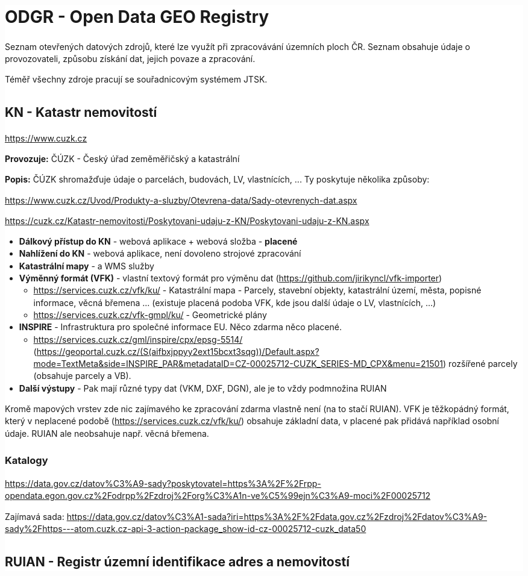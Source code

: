 # ODGR - Open Data GEO Registry

Seznam otevřených datových zdrojů, které lze využít při zpracovávání územních ploch ČR. Seznam obsahuje údaje o provozovateli, 
způsobu získání dat, jejich povaze a zpracování.

Téměř všechny zdroje pracují se souřadnicovým systémem JTSK.


## KN - Katastr nemovitostí

https://www.cuzk.cz

**Provozuje:** ČÚZK - Český úřad zeměměřičský a katastrální

**Popis:** ČÚZK shromažďuje údaje o parcelách, budovách, LV, vlastnících, ... Ty poskytuje několika způsoby:

https://www.cuzk.cz/Uvod/Produkty-a-sluzby/Otevrena-data/Sady-otevrenych-dat.aspx

https://cuzk.cz/Katastr-nemovitosti/Poskytovani-udaju-z-KN/Poskytovani-udaju-z-KN.aspx

- **Dálkový přístup do KN** - webová aplikace + webová složba - **placené**
- **Nahlížení do KN** - webová aplikace, není dovoleno strojové zpracování
- **Katastrální mapy** - a WMS služby
- **Výměnný formát (VFK)** - vlastní textový formát pro výměnu dat (https://github.com/jirikyncl/vfk-importer)
  - https://services.cuzk.cz/vfk/ku/ - Katastrální mapa - Parcely, stavební objekty, katastrální území, města, popisné informace, věcná břemena ... (existuje placená podoba VFK, kde jsou další údaje o LV, vlastnících, ...)
  - https://services.cuzk.cz/vfk-gmpl/ku/ - Geometrické plány
- **INSPIRE** - Infrastruktura pro společné informace EU. Něco zdarma něco placené.
  - https://services.cuzk.cz/gml/inspire/cpx/epsg-5514/ (https://geoportal.cuzk.cz/(S(aifbxjppyy2ext15bcxt3sqg))/Default.aspx?mode=TextMeta&side=INSPIRE_PAR&metadataID=CZ-00025712-CUZK_SERIES-MD_CPX&menu=21501) 
    rozšířené parcely (obsahuje parcely a VB).
- **Další výstupy** - Pak mají různé typy dat (VKM, DXF, DGN), ale je to vždy podmnožina RUIAN
 
Kromě mapových vrstev zde nic zajímavého ke zpracování zdarma vlastně není (na to stačí RUIAN). VFK je těžkopádný formát, 
který v neplacené podobě (https://services.cuzk.cz/vfk/ku/) obsahuje základní data, v placené pak přidává například osobní 
údaje. RUIAN ale neobsahuje např. věcná břemena.

### Katalogy

https://data.gov.cz/datov%C3%A9-sady?poskytovatel=https%3A%2F%2Frpp-opendata.egon.gov.cz%2Fodrpp%2Fzdroj%2Forg%C3%A1n-ve%C5%99ejn%C3%A9-moci%2F00025712

Zajímavá sada: https://data.gov.cz/datov%C3%A1-sada?iri=https%3A%2F%2Fdata.gov.cz%2Fzdroj%2Fdatov%C3%A9-sady%2Fhttps---atom.cuzk.cz-api-3-action-package_show-id-cz-00025712-cuzk_data50


## RUIAN - Registr územní identifikace adres a nemovitostí

